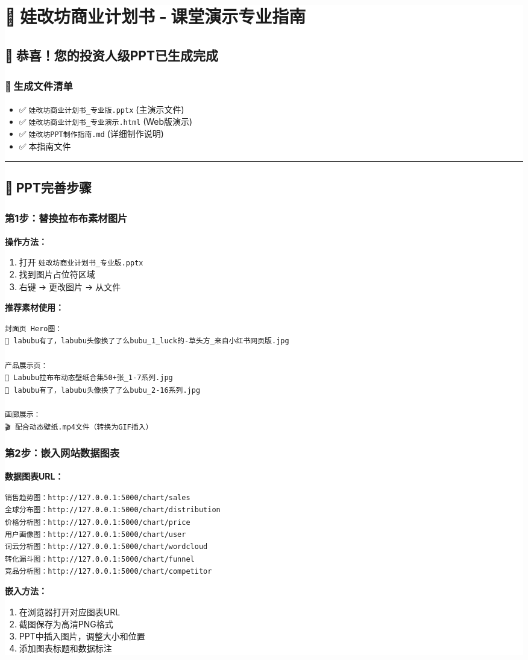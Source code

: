 # 🎯 娃改坊商业计划书 - 课堂演示专业指南

## 🎉 恭喜！您的投资人级PPT已生成完成

### 📁 生成文件清单
- ✅ `娃改坊商业计划书_专业版.pptx` (主演示文件)
- ✅ `娃改坊商业计划书_专业演示.html` (Web版演示)
- ✅ `娃改坊PPT制作指南.md` (详细制作说明)
- ✅ 本指南文件

---

## 🎨 PPT完善步骤

### 第1步：替换拉布布素材图片

**操作方法：**
1. 打开 `娃改坊商业计划书_专业版.pptx`
2. 找到图片占位符区域
3. 右键 → 更改图片 → 从文件

**推荐素材使用：**
```
封面页 Hero图：
📸 labubu有了，labubu头像换了了么bubu_1_luck的-草头方_来自小红书网页版.jpg

产品展示页：
📸 Labubu拉布布动态壁纸合集50+张_1-7系列.jpg
📸 labubu有了，labubu头像换了了么bubu_2-16系列.jpg

画廊展示：
🎬 配合动态壁纸.mp4文件（转换为GIF插入）
```

### 第2步：嵌入网站数据图表

**数据图表URL：**
```
销售趋势图：http://127.0.0.1:5000/chart/sales
全球分布图：http://127.0.0.1:5000/chart/distribution  
价格分析图：http://127.0.0.1:5000/chart/price
用户画像图：http://127.0.0.1:5000/chart/user
词云分析图：http://127.0.0.1:5000/chart/wordcloud
转化漏斗图：http://127.0.0.1:5000/chart/funnel
竞品分析图：http://127.0.0.1:5000/chart/competitor
```

**嵌入方法：**
1. 在浏览器打开对应图表URL
2. 截图保存为高清PNG格式
3. PPT中插入图片，调整大小和位置
4. 添加图表标题和数据标注

